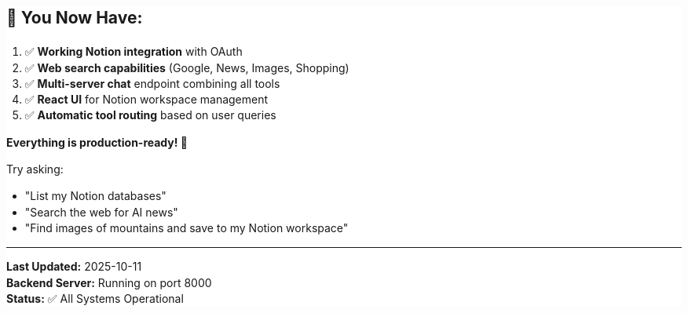 
## 🎊 **You Now Have:**

1. ✅ **Working Notion integration** with OAuth
2. ✅ **Web search capabilities** (Google, News, Images, Shopping)
3. ✅ **Multi-server chat** endpoint combining all tools
4. ✅ **React UI** for Notion workspace management
5. ✅ **Automatic tool routing** based on user queries

**Everything is production-ready! 🚀**

Try asking: 
- "List my Notion databases"
- "Search the web for AI news"  
- "Find images of mountains and save to my Notion workspace"

---

**Last Updated:** 2025-10-11  
**Backend Server:** Running on port 8000  
**Status:** ✅ All Systems Operational
